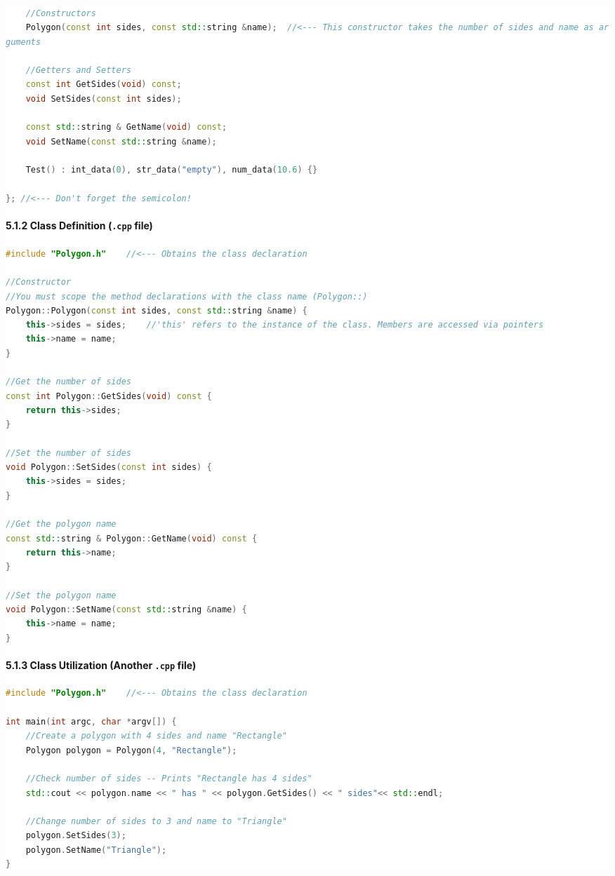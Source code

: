 ```c++
    //Constructors
    Polygon(const int sides, const std::string &name);  //<--- This constructor takes the number of sides and name as arguments

    //Getters and Setters
    const int GetSides(void) const;
    void SetSides(const int sides);

    const std::string & GetName(void) const;
    void SetName(const std::string &name);

    Test() : int_data(0), str_data("empty"), num_data(10.6) {}

}; //<--- Don't forget the semicolon!
```

#### 5.1.2 Class Definition (`.cpp` file)
```c++
#include "Polygon.h"    //<--- Obtains the class declaration

//Constructor
//You must scope the method declarations with the class name (Polygon::)
Polygon::Polygon(const int sides, const std::string &name) {
    this->sides = sides;    //'this' refers to the instance of the class. Members are accessed via pointers
    this->name = name;
}

//Get the number of sides
const int Polygon::GetSides(void) const {
    return this->sides;
}

//Set the number of sides
void Polygon::SetSides(const int sides) {
    this->sides = sides;
}

//Get the polygon name
const std::string & Polygon::GetName(void) const {
    return this->name;
}

//Set the polygon name
void Polygon::SetName(const std::string &name) {
    this->name = name;
}
```

#### 5.1.3 Class Utilization (Another `.cpp` file)
```c++
#include "Polygon.h"    //<--- Obtains the class declaration

int main(int argc, char *argv[]) {
    //Create a polygon with 4 sides and name "Rectangle"
    Polygon polygon = Polygon(4, "Rectangle");

    //Check number of sides -- Prints "Rectangle has 4 sides"
    std::cout << polygon.name << " has " << polygon.GetSides() << " sides"<< std::endl;

    //Change number of sides to 3 and name to "Triangle"
    polygon.SetSides(3);
    polygon.SetName("Triangle");
}
```